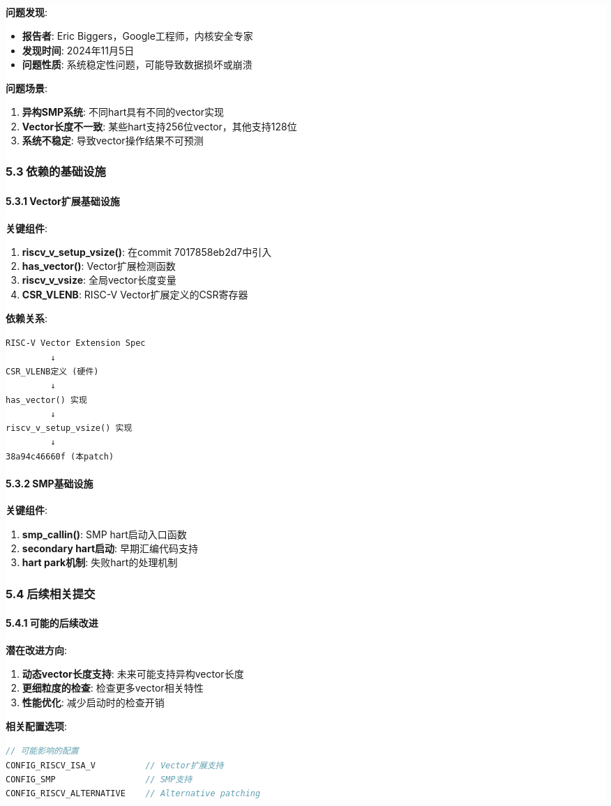 **问题发现**:
- **报告者**: Eric Biggers，Google工程师，内核安全专家
- **发现时间**: 2024年11月5日
- **问题性质**: 系统稳定性问题，可能导致数据损坏或崩溃

**问题场景**:
1. **异构SMP系统**: 不同hart具有不同的vector实现
2. **Vector长度不一致**: 某些hart支持256位vector，其他支持128位
3. **系统不稳定**: 导致vector操作结果不可预测

### 5.3 依赖的基础设施

#### 5.3.1 Vector扩展基础设施

**关键组件**:
1. **riscv_v_setup_vsize()**: 在commit 7017858eb2d7中引入
2. **has_vector()**: Vector扩展检测函数
3. **riscv_v_vsize**: 全局vector长度变量
4. **CSR_VLENB**: RISC-V Vector扩展定义的CSR寄存器

**依赖关系**:
```
RISC-V Vector Extension Spec
         ↓
CSR_VLENB定义 (硬件)
         ↓
has_vector() 实现
         ↓
riscv_v_setup_vsize() 实现
         ↓
38a94c46660f (本patch)
```

#### 5.3.2 SMP基础设施

**关键组件**:
1. **smp_callin()**: SMP hart启动入口函数
2. **secondary hart启动**: 早期汇编代码支持
3. **hart park机制**: 失败hart的处理机制

### 5.4 后续相关提交

#### 5.4.1 可能的后续改进

**潜在改进方向**:
1. **动态vector长度支持**: 未来可能支持异构vector长度
2. **更细粒度的检查**: 检查更多vector相关特性
3. **性能优化**: 减少启动时的检查开销

**相关配置选项**:
```c
// 可能影响的配置
CONFIG_RISCV_ISA_V          // Vector扩展支持
CONFIG_SMP                  // SMP支持
CONFIG_RISCV_ALTERNATIVE    // Alternative patching
```
